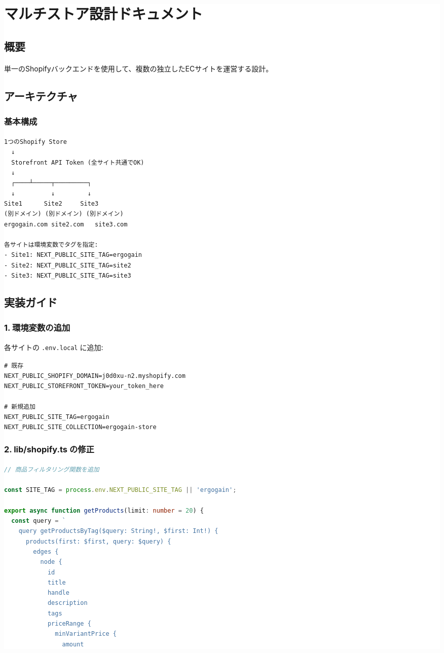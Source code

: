 # マルチストア設計ドキュメント

## 概要
単一のShopifyバックエンドを使用して、複数の独立したECサイトを運営する設計。

## アーキテクチャ

### 基本構成
```
1つのShopify Store
  ↓
  Storefront API Token (全サイト共通でOK)
  ↓
  ┌────┴─────┬─────────┐
  ↓          ↓         ↓
Site1      Site2     Site3
(別ドメイン) (別ドメイン) (別ドメイン)
ergogain.com site2.com   site3.com

各サイトは環境変数でタグを指定:
- Site1: NEXT_PUBLIC_SITE_TAG=ergogain
- Site2: NEXT_PUBLIC_SITE_TAG=site2
- Site3: NEXT_PUBLIC_SITE_TAG=site3
```

## 実装ガイド

### 1. 環境変数の追加

各サイトの `.env.local` に追加:
```env
# 既存
NEXT_PUBLIC_SHOPIFY_DOMAIN=j0d0xu-n2.myshopify.com
NEXT_PUBLIC_STOREFRONT_TOKEN=your_token_here

# 新規追加
NEXT_PUBLIC_SITE_TAG=ergogain
NEXT_PUBLIC_SITE_COLLECTION=ergogain-store
```

### 2. lib/shopify.ts の修正

```typescript
// 商品フィルタリング関数を追加

const SITE_TAG = process.env.NEXT_PUBLIC_SITE_TAG || 'ergogain';

export async function getProducts(limit: number = 20) {
  const query = `
    query getProductsByTag($query: String!, $first: Int!) {
      products(first: $first, query: $query) {
        edges {
          node {
            id
            title
            handle
            description
            tags
            priceRange {
              minVariantPrice {
                amount
```